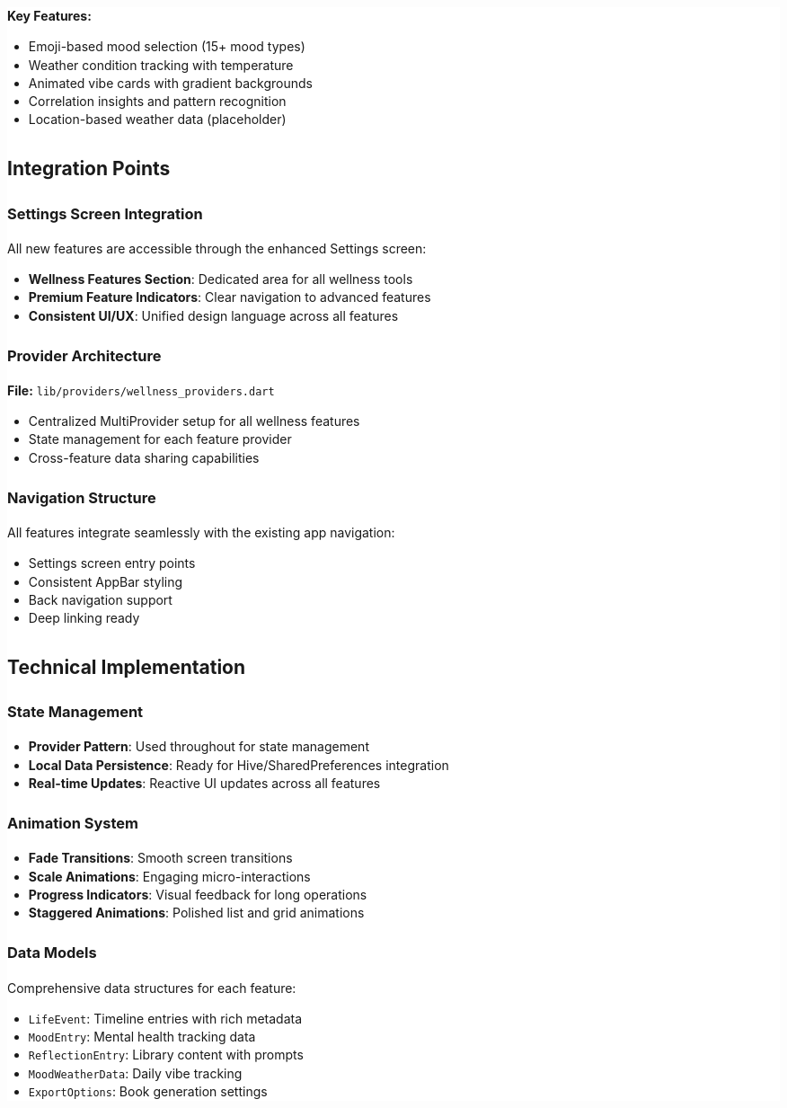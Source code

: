 **Key Features:**
- Emoji-based mood selection (15+ mood types)
- Weather condition tracking with temperature
- Animated vibe cards with gradient backgrounds
- Correlation insights and pattern recognition
- Location-based weather data (placeholder)

## Integration Points

### Settings Screen Integration
All new features are accessible through the enhanced Settings screen:
- **Wellness Features Section**: Dedicated area for all wellness tools
- **Premium Feature Indicators**: Clear navigation to advanced features
- **Consistent UI/UX**: Unified design language across all features

### Provider Architecture
**File:** `lib/providers/wellness_providers.dart`
- Centralized MultiProvider setup for all wellness features
- State management for each feature provider
- Cross-feature data sharing capabilities

### Navigation Structure
All features integrate seamlessly with the existing app navigation:
- Settings screen entry points
- Consistent AppBar styling
- Back navigation support
- Deep linking ready

## Technical Implementation

### State Management
- **Provider Pattern**: Used throughout for state management
- **Local Data Persistence**: Ready for Hive/SharedPreferences integration
- **Real-time Updates**: Reactive UI updates across all features

### Animation System
- **Fade Transitions**: Smooth screen transitions
- **Scale Animations**: Engaging micro-interactions
- **Progress Indicators**: Visual feedback for long operations
- **Staggered Animations**: Polished list and grid animations

### Data Models
Comprehensive data structures for each feature:
- `LifeEvent`: Timeline entries with rich metadata
- `MoodEntry`: Mental health tracking data
- `ReflectionEntry`: Library content with prompts
- `MoodWeatherData`: Daily vibe tracking
- `ExportOptions`: Book generation settings

